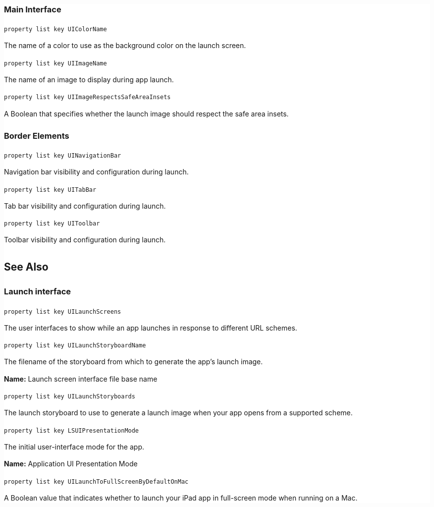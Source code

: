 ### Main Interface

`property list key UIColorName`

The name of a color to use as the background color on the launch screen.

`property list key UIImageName`

The name of an image to display during app launch.

`property list key UIImageRespectsSafeAreaInsets`

A Boolean that specifies whether the launch image should respect the safe area
insets.

### Border Elements

`property list key UINavigationBar`

Navigation bar visibility and configuration during launch.

`property list key UITabBar`

Tab bar visibility and configuration during launch.

`property list key UIToolbar`

Toolbar visibility and configuration during launch.

## See Also

### Launch interface

`property list key UILaunchScreens`

The user interfaces to show while an app launches in response to different URL
schemes.

`property list key UILaunchStoryboardName`

The filename of the storyboard from which to generate the app’s launch image.

**Name:** Launch screen interface file base name

`property list key UILaunchStoryboards`

The launch storyboard to use to generate a launch image when your app opens
from a supported scheme.

`property list key LSUIPresentationMode`

The initial user-interface mode for the app.

**Name:** Application UI Presentation Mode

`property list key UILaunchToFullScreenByDefaultOnMac`

A Boolean value that indicates whether to launch your iPad app in full-screen
mode when running on a Mac.
